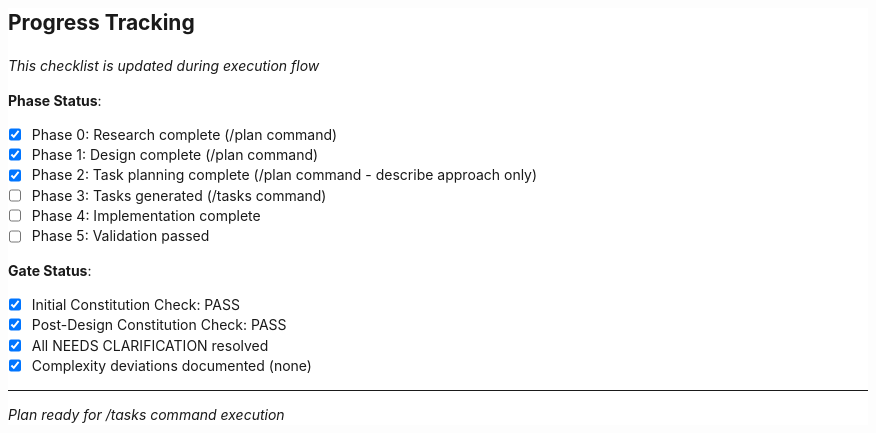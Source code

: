 ## Progress Tracking
*This checklist is updated during execution flow*

**Phase Status**:
- [x] Phase 0: Research complete (/plan command)
- [x] Phase 1: Design complete (/plan command)
- [x] Phase 2: Task planning complete (/plan command - describe approach only)
- [ ] Phase 3: Tasks generated (/tasks command)
- [ ] Phase 4: Implementation complete
- [ ] Phase 5: Validation passed

**Gate Status**:
- [x] Initial Constitution Check: PASS
- [x] Post-Design Constitution Check: PASS
- [x] All NEEDS CLARIFICATION resolved
- [x] Complexity deviations documented (none)

---
*Plan ready for /tasks command execution*
